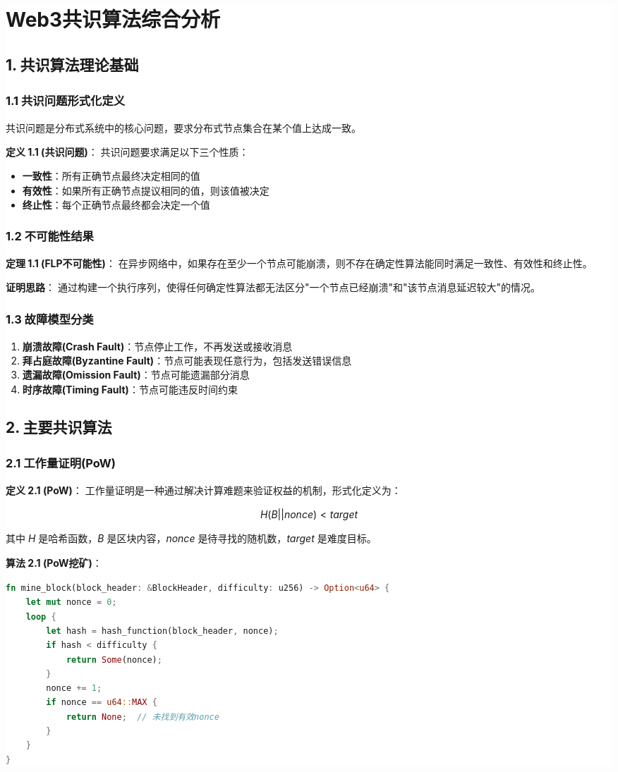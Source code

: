 # Web3共识算法综合分析

## 1. 共识算法理论基础

### 1.1 共识问题形式化定义

共识问题是分布式系统中的核心问题，要求分布式节点集合在某个值上达成一致。

**定义 1.1 (共识问题)**：
共识问题要求满足以下三个性质：

- **一致性**：所有正确节点最终决定相同的值
- **有效性**：如果所有正确节点提议相同的值，则该值被决定
- **终止性**：每个正确节点最终都会决定一个值

### 1.2 不可能性结果

**定理 1.1 (FLP不可能性)**：
在异步网络中，如果存在至少一个节点可能崩溃，则不存在确定性算法能同时满足一致性、有效性和终止性。

**证明思路**：
通过构建一个执行序列，使得任何确定性算法都无法区分"一个节点已经崩溃"和"该节点消息延迟较大"的情况。

### 1.3 故障模型分类

1. **崩溃故障(Crash Fault)**：节点停止工作，不再发送或接收消息
2. **拜占庭故障(Byzantine Fault)**：节点可能表现任意行为，包括发送错误信息
3. **遗漏故障(Omission Fault)**：节点可能遗漏部分消息
4. **时序故障(Timing Fault)**：节点可能违反时间约束

## 2. 主要共识算法

### 2.1 工作量证明(PoW)

**定义 2.1 (PoW)**：
工作量证明是一种通过解决计算难题来验证权益的机制，形式化定义为：

$$H(B||nonce) < target$$

其中 $H$ 是哈希函数，$B$ 是区块内容，$nonce$ 是待寻找的随机数，$target$ 是难度目标。

**算法 2.1 (PoW挖矿)**：

```rust
fn mine_block(block_header: &BlockHeader, difficulty: u256) -> Option<u64> {
    let mut nonce = 0;
    loop {
        let hash = hash_function(block_header, nonce);
        if hash < difficulty {
            return Some(nonce);
        }
        nonce += 1;
        if nonce == u64::MAX {
            return None;  // 未找到有效nonce
        }
    }
}
```
